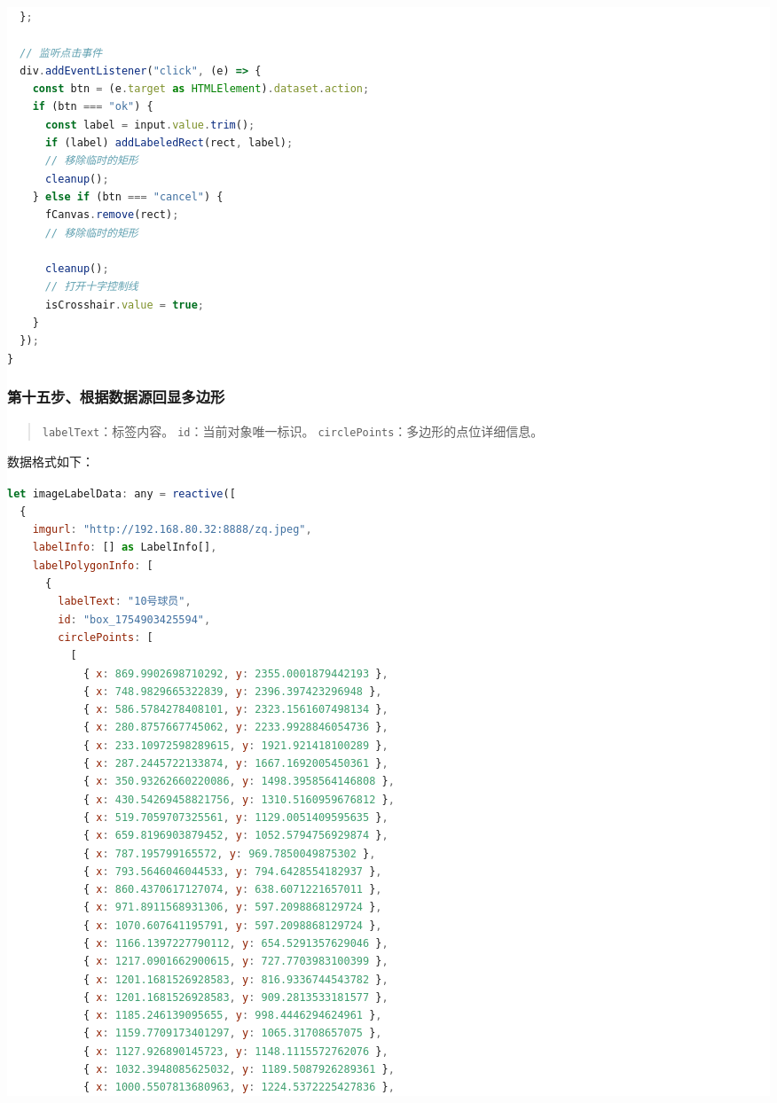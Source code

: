 ```javascript
  };

  // 监听点击事件
  div.addEventListener("click", (e) => {
    const btn = (e.target as HTMLElement).dataset.action;
    if (btn === "ok") {
      const label = input.value.trim();
      if (label) addLabeledRect(rect, label);
      // 移除临时的矩形
      cleanup();
    } else if (btn === "cancel") {
      fCanvas.remove(rect);
      // 移除临时的矩形

      cleanup();
      // 打开十字控制线
      isCrosshair.value = true;
    }
  });
}
```
### 第十五步、根据数据源回显多边形

> `labelText`：标签内容。
> `id`：当前对象唯一标识。
> `circlePoints`：多边形的点位详细信息。

数据格式如下：
```javascript
let imageLabelData: any = reactive([
  {
    imgurl: "http://192.168.80.32:8888/zq.jpeg",
    labelInfo: [] as LabelInfo[],
    labelPolygonInfo: [
      {
        labelText: "10号球员",
        id: "box_1754903425594",
        circlePoints: [
          [
            { x: 869.9902698710292, y: 2355.0001879442193 },
            { x: 748.9829665322839, y: 2396.397423296948 },
            { x: 586.5784278408101, y: 2323.1561607498134 },
            { x: 280.8757667745062, y: 2233.9928846054736 },
            { x: 233.10972598289615, y: 1921.921418100289 },
            { x: 287.2445722133874, y: 1667.1692005450361 },
            { x: 350.93262660220086, y: 1498.3958564146808 },
            { x: 430.54269458821756, y: 1310.5160959676812 },
            { x: 519.7059707325561, y: 1129.0051409595635 },
            { x: 659.8196903879452, y: 1052.5794756929874 },
            { x: 787.195799165572, y: 969.7850049875302 },
            { x: 793.5646046044533, y: 794.6428554182937 },
            { x: 860.4370617127074, y: 638.6071221657011 },
            { x: 971.8911568931306, y: 597.2098868129724 },
            { x: 1070.607641195791, y: 597.2098868129724 },
            { x: 1166.1397227790112, y: 654.5291357629046 },
            { x: 1217.0901662900615, y: 727.7703983100399 },
            { x: 1201.1681526928583, y: 816.9336744543782 },
            { x: 1201.1681526928583, y: 909.2813533181577 },
            { x: 1185.246139095655, y: 998.4446294624961 },
            { x: 1159.7709173401297, y: 1065.31708657075 },
            { x: 1127.926890145723, y: 1148.1115572762076 },
            { x: 1032.3948085625032, y: 1189.5087926289361 },
            { x: 1000.5507813680963, y: 1224.5372225427836 },
```